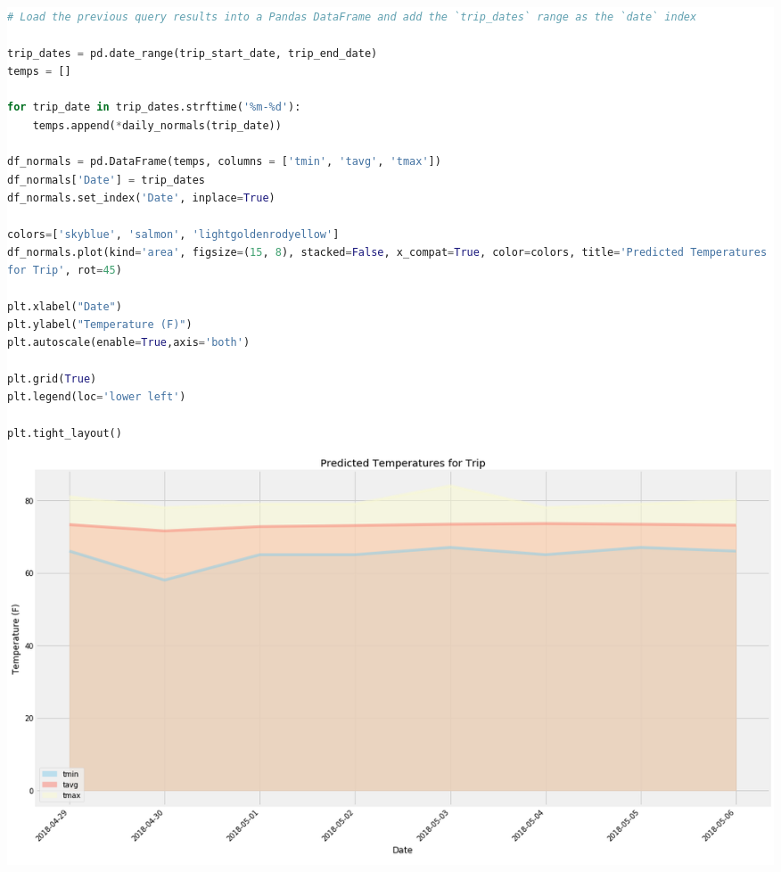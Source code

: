 ```python
# Load the previous query results into a Pandas DataFrame and add the `trip_dates` range as the `date` index

trip_dates = pd.date_range(trip_start_date, trip_end_date)
temps = []

for trip_date in trip_dates.strftime('%m-%d'):
    temps.append(*daily_normals(trip_date))

df_normals = pd.DataFrame(temps, columns = ['tmin', 'tavg', 'tmax'])
df_normals['Date'] = trip_dates
df_normals.set_index('Date', inplace=True)

colors=['skyblue', 'salmon', 'lightgoldenrodyellow']
df_normals.plot(kind='area', figsize=(15, 8), stacked=False, x_compat=True, color=colors, title='Predicted Temperatures for Trip', rot=45)

plt.xlabel("Date")
plt.ylabel("Temperature (F)")
plt.autoscale(enable=True,axis='both')

plt.grid(True)
plt.legend(loc='lower left')

plt.tight_layout()
```


![png](images/Surfs%20Up_21_0.png)
